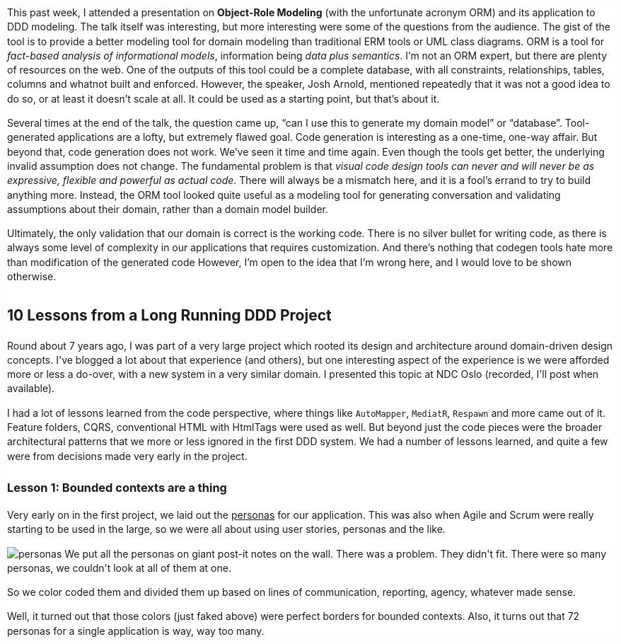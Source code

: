 This past week, I attended a presentation on **Object-Role Modeling** (with the unfortunate acronym ORM) and its application to DDD modeling. The talk itself was interesting, but more interesting were some of the questions from the audience. The gist of the tool is to provide a better modeling tool for domain modeling than traditional ERM tools or UML class diagrams. ORM is a tool for _fact-based analysis of informational models_, information being _data plus semantics_. I’m not an ORM expert, but there are plenty of resources on the web.
One of the outputs of this tool could be a complete database, with all constraints, relationships, tables, columns and whatnot built and enforced. However, the speaker, Josh Arnold, mentioned repeatedly that it was not a good idea to do so, or at least it doesn’t scale at all. It could be used as a starting point, but that’s about it.

Several times at the end of the talk, the question came up, “can I use this to generate my domain model” or “database”. Tool-generated applications are a lofty, but extremely flawed goal. Code generation is interesting as a one-time, one-way affair. But beyond that, code generation does not work. We’ve seen it time and time again.  Even though the tools get better, the underlying invalid assumption does not change. The fundamental problem is that _visual code design tools can never and will never be as expressive, flexible and powerful as actual code_.  There will always be a mismatch here, and it is a fool’s errand to try to build anything more. Instead, the ORM tool looked quite useful as a modeling tool for generating conversation and validating assumptions about their domain, rather than a domain model builder.

Ultimately, the only validation that our domain is correct is the working code. There is no silver bullet for writing code, as there is always some level of complexity in our applications that requires customization. And there’s nothing that codegen tools hate more than modification of the generated code  However, I’m open to the idea that I’m wrong here, and I would love to be shown otherwise.

## 10 Lessons from a Long Running DDD Project

Round about 7 years ago, I was part of a very large project which rooted its design and architecture around domain-driven design concepts. I've blogged a lot about that experience (and others), but one interesting aspect of the experience is we were afforded more or less a do-over, with a new system in a very similar domain. I presented this topic at NDC Oslo (recorded, I'll post when available).

I had a lot of lessons learned from the code perspective, where things like `AutoMapper`, `MediatR`, `Respawn` and more came out of it. Feature folders, CQRS, conventional HTML with HtmlTags were used as well. But beyond just the code pieces were the broader architectural patterns that we more or less ignored in the first DDD system. We had a number of lessons learned, and quite a few were from decisions made very early in the project.

### Lesson 1: Bounded contexts are a thing

Very early on in the first project, we laid out the [personas](http://www.agilemodeling.com/artifacts/personas.htm) for our application. This was also when Agile and Scrum were really starting to be used in the large, so we were all about using user stories, personas and the like.

![personas](https://lostechies.com/content/jimmybogard/uploads/2016/06/image.png)
We put all the personas on giant post-it notes on the wall. There was a problem. They didn't fit. There were so many personas, we couldn't look at all of them at one.

So we color coded them and divided them up based on lines of communication, reporting, agency, whatever made sense.

Well, it turned out that those colors (just faked above) were perfect borders for bounded contexts. Also, it turns out that 72 personas for a single application is way, way too many.
